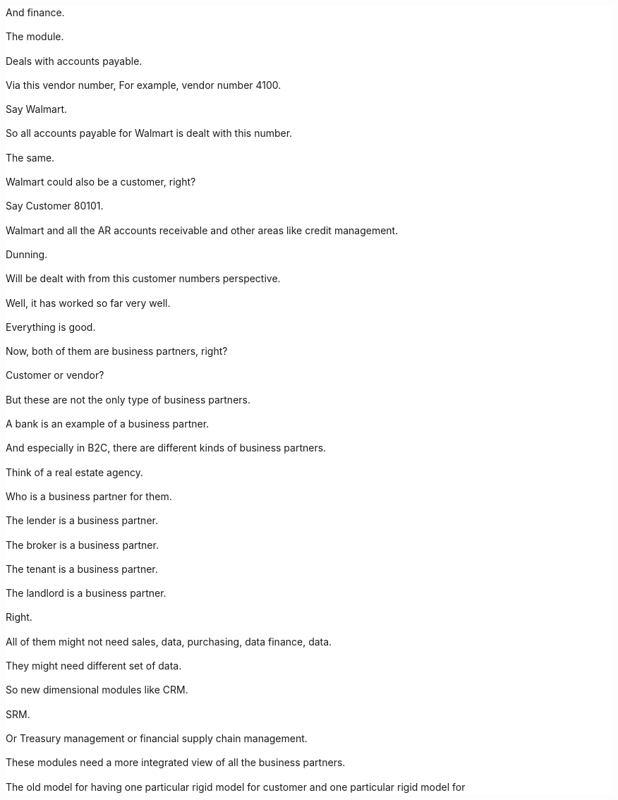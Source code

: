 And finance.

The module.

Deals with accounts payable.

Via this vendor number, For example, vendor number 4100.

Say Walmart.

So all accounts payable for Walmart is dealt with this number.

The same.

Walmart could also be a customer, right?

Say Customer 80101.

Walmart and all the AR accounts receivable and other areas like credit management.

Dunning.

Will be dealt with from this customer numbers perspective.

Well, it has worked so far very well.

Everything is good.

Now, both of them are business partners, right?

Customer or vendor?

But these are not the only type of business partners.

A bank is an example of a business partner.

And especially in B2C, there are different kinds of business partners.

Think of a real estate agency.

Who is a business partner for them.

The lender is a business partner.

The broker is a business partner.

The tenant is a business partner.

The landlord is a business partner.

Right.

All of them might not need sales, data, purchasing, data finance, data.

They might need different set of data.

So new dimensional modules like CRM.

SRM.

Or Treasury management or financial supply chain management.

These modules need a more integrated view of all the business partners.

The old model for having one particular rigid model for customer and one particular rigid model for
